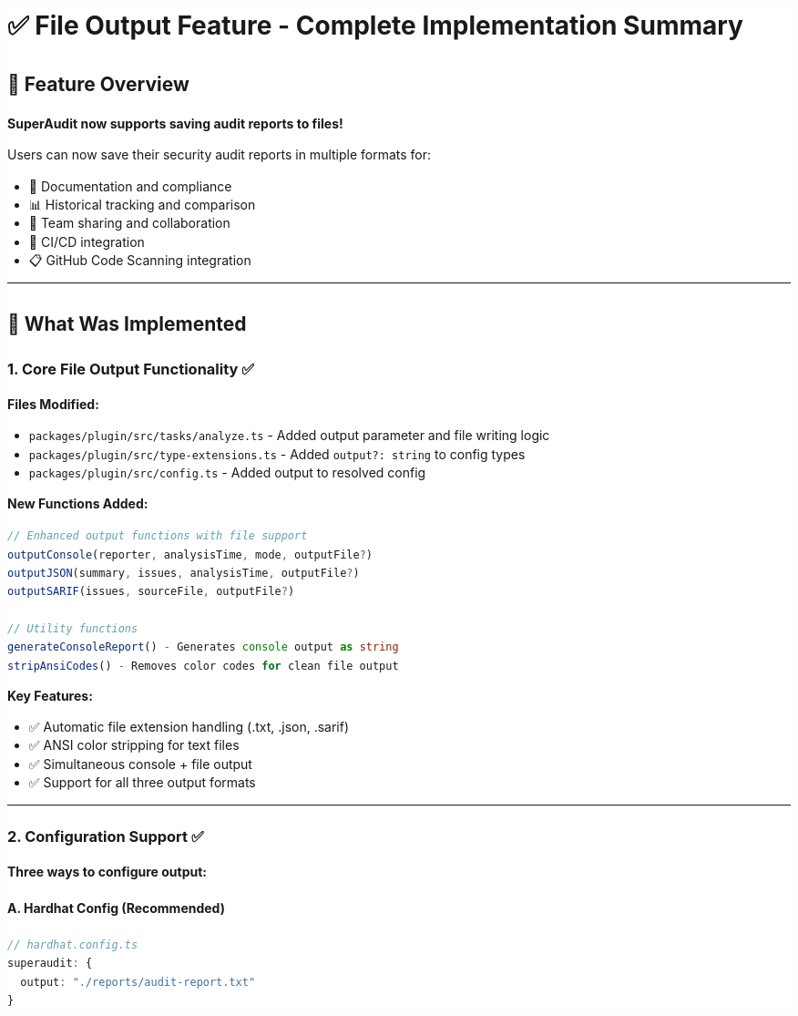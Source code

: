 # ✅ File Output Feature - Complete Implementation Summary

## 🎉 Feature Overview

**SuperAudit now supports saving audit reports to files!**

Users can now save their security audit reports in multiple formats for:
- 📁 Documentation and compliance
- 📊 Historical tracking and comparison
- 🤝 Team sharing and collaboration
- 🔄 CI/CD integration
- 📋 GitHub Code Scanning integration

---

## 🚀 What Was Implemented

### 1. Core File Output Functionality ✅

**Files Modified:**
- `packages/plugin/src/tasks/analyze.ts` - Added output parameter and file writing logic
- `packages/plugin/src/type-extensions.ts` - Added `output?: string` to config types
- `packages/plugin/src/config.ts` - Added output to resolved config

**New Functions Added:**
```typescript
// Enhanced output functions with file support
outputConsole(reporter, analysisTime, mode, outputFile?)
outputJSON(summary, issues, analysisTime, outputFile?)
outputSARIF(issues, sourceFile, outputFile?)

// Utility functions
generateConsoleReport() - Generates console output as string
stripAnsiCodes() - Removes color codes for clean file output
```

**Key Features:**
- ✅ Automatic file extension handling (.txt, .json, .sarif)
- ✅ ANSI color stripping for text files
- ✅ Simultaneous console + file output
- ✅ Support for all three output formats

---

### 2. Configuration Support ✅

**Three ways to configure output:**

#### A. Hardhat Config (Recommended)
```typescript
// hardhat.config.ts
superaudit: {
  output: "./reports/audit-report.txt"
}
```
